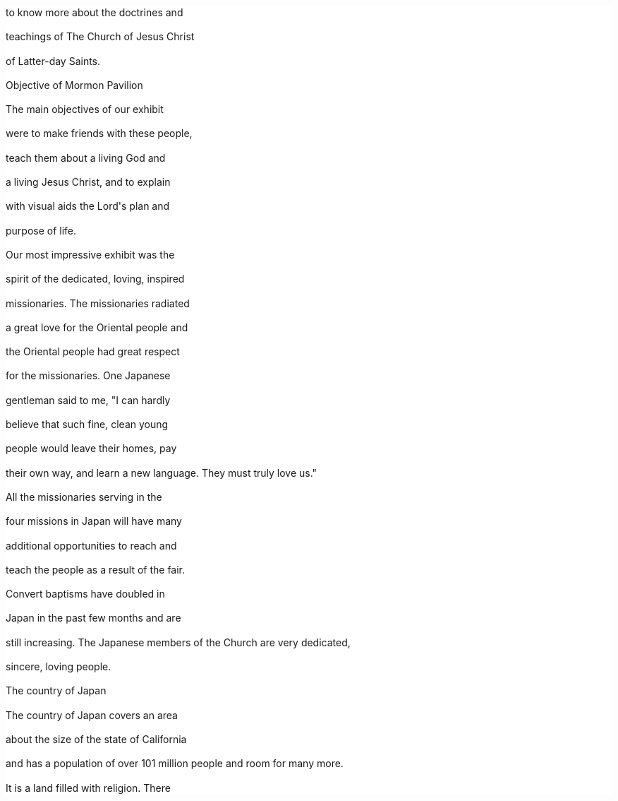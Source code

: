 to know more about the doctrines and

teachings of The Church of Jesus Christ

of Latter-day Saints.

Objective of Mormon Pavilion

The main objectives of our exhibit

were to make friends with these people,

teach them about a living God and

a living Jesus Christ, and to explain

with visual aids the Lord's plan and

purpose of life.

Our most impressive exhibit was the

spirit of the dedicated, loving, inspired

missionaries. The missionaries radiated

a great love for the Oriental people and

the Oriental people had great respect

for the missionaries. One Japanese

gentleman said to me, "I can hardly

believe that such fine, clean young

people would leave their homes, pay

their own way, and learn a new language. They must truly love us."

All the missionaries serving in the

four missions in Japan will have many

additional opportunities to reach and

teach the people as a result of the fair.

Convert baptisms have doubled in

Japan in the past few months and are

still increasing. The Japanese members of the Church are very dedicated,

sincere, loving people.

The country of Japan

The country of Japan covers an area

about the size of the state of California

and has a population of over 101 million people and room for many more.

It is a land filled with religion. There
